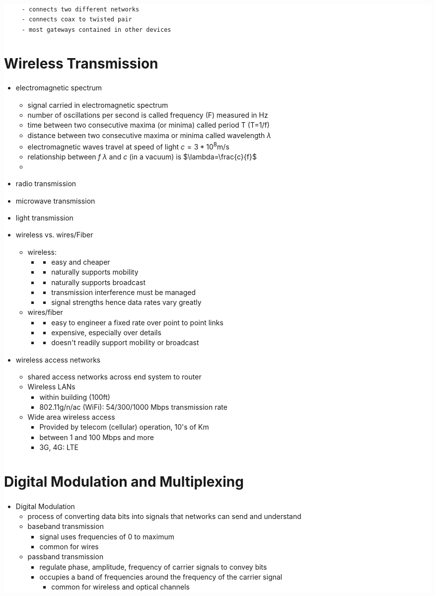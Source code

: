 		 - connects two different networks
		 - connects coax to twisted pair 
		 - most gateways contained in other devices 

# Wireless Transmission 
- electromagnetic spectrum
	- signal carried in electromagnetic spectrum
	- number of oscillations per second is called frequency (F) measured in Hz
	- time between two consecutive maxima (or minima) called period T (T=1/f)
	- distance between two consecutive maxima or minima called wavelength $\lambda$
	- electromagnetic waves travel at speed of light $c=3*10^8\text{m/s}$
	- relationship between $f$ $\lambda$ and $c$ (in a vacuum) is $\lambda=\frac{c}{f}$
	- 
- radio transmission
- microwave transmission
- light transmission
- wireless vs. wires/Fiber
	- wireless:
		- + easy and cheaper
		- + naturally supports mobility 
		- + naturally supports broadcast
		- - transmission interference must be managed
		- - signal strengths hence data rates vary greatly
	- wires/fiber
		- + easy to engineer a fixed rate over point to point links
		- - expensive, especially over details
		- - doesn't readily support mobility or broadcast

- wireless access networks
	- shared access networks across end system to router 
	- Wireless LANs
		- within building (100ft)
		- 802.11g/n/ac (WiFi): 54/300/1000 Mbps transmission rate
	- Wide area wireless access
		- Provided by telecom (cellular) operation, 10's of Km 
		- between 1 and 100 Mbps and more
		- 3G, 4G: LTE


# Digital Modulation and Multiplexing
- Digital Modulation 
	- process of converting data bits into signals that networks can send and understand
	- baseband transmission 
		- signal uses frequencies of 0 to maximum
		- common for wires 
	- passband transmission
		- regulate phase, amplitude, frequency of carrier signals to convey bits
		- occupies a band of frequencies around the frequency of the carrier signal
			- common for wireless and optical channels 
